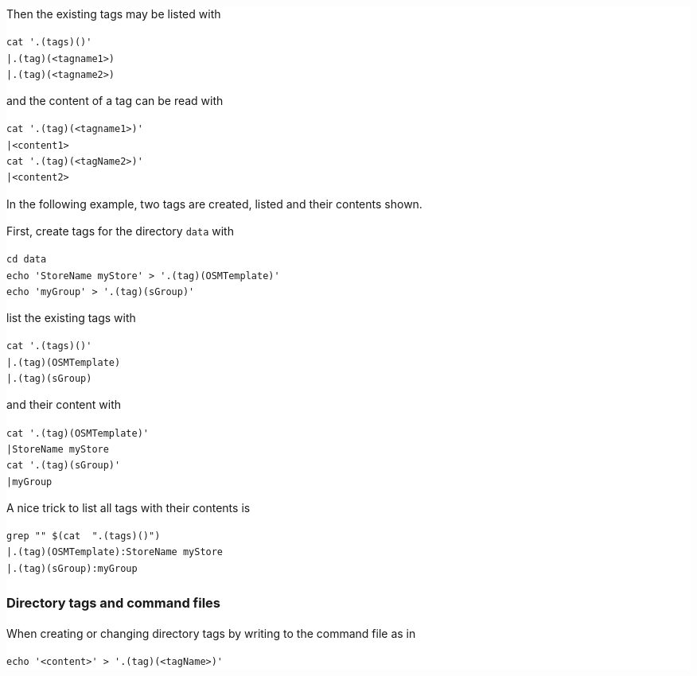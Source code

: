 
Then the existing tags may be listed with

```console-user
cat '.(tags)()'
|.(tag)(<tagname1>)
|.(tag)(<tagname2>)
```

and the content of a tag can be read with

```console-user
cat '.(tag)(<tagname1>)'
|<content1>
cat '.(tag)(<tagName2>)'
|<content2>
```

In the following example, two tags are created, listed and their
contents shown.

First, create tags for the directory `data` with

```console-user
cd data
echo 'StoreName myStore' > '.(tag)(OSMTemplate)'
echo 'myGroup' > '.(tag)(sGroup)'
```

list the existing tags with

```console-user
cat '.(tags)()'
|.(tag)(OSMTemplate)
|.(tag)(sGroup)
```

and their content with

```console-user
cat '.(tag)(OSMTemplate)'
|StoreName myStore
cat '.(tag)(sGroup)'
|myGroup
```

A nice trick to list all tags with their contents is

```console-user
grep "" $(cat  ".(tags)()")
|.(tag)(OSMTemplate):StoreName myStore
|.(tag)(sGroup):myGroup
```

### Directory tags and command files

When creating or changing directory tags by writing to the command
file as in

```console-user
echo '<content>' > '.(tag)(<tagName>)'
```
